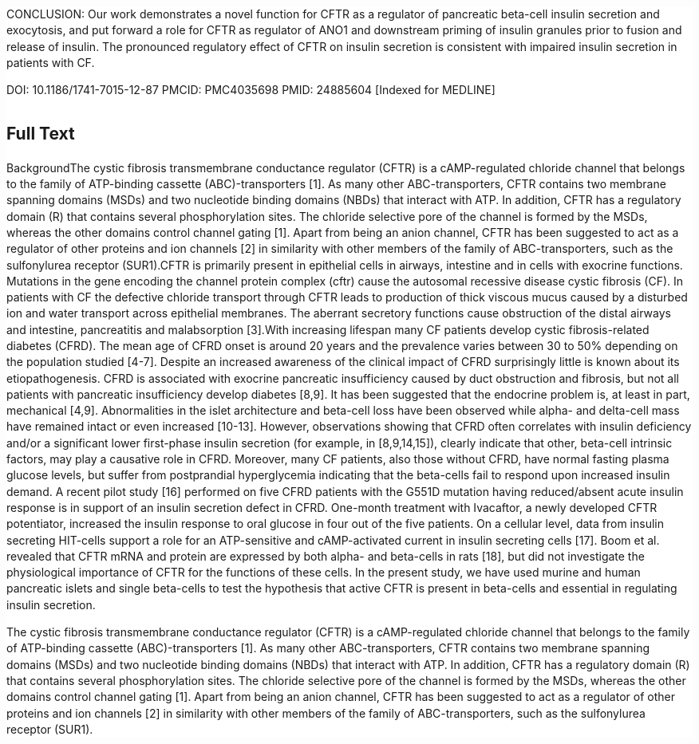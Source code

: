 CONCLUSION: Our work demonstrates a novel function for CFTR as a regulator of 
pancreatic beta-cell insulin secretion and exocytosis, and put forward a role 
for CFTR as regulator of ANO1 and downstream priming of insulin granules prior 
to fusion and release of insulin. The pronounced regulatory effect of CFTR on 
insulin secretion is consistent with impaired insulin secretion in patients with 
CF.

DOI: 10.1186/1741-7015-12-87
PMCID: PMC4035698
PMID: 24885604 [Indexed for MEDLINE]

## Full Text

BackgroundThe cystic fibrosis transmembrane conductance regulator (CFTR) is a cAMP-regulated chloride channel that belongs to the family of ATP-binding cassette (ABC)-transporters [1]. As many other ABC-transporters, CFTR contains two membrane spanning domains (MSDs) and two nucleotide binding domains (NBDs) that interact with ATP. In addition, CFTR has a regulatory domain (R) that contains several phosphorylation sites. The chloride selective pore of the channel is formed by the MSDs, whereas the other domains control channel gating [1]. Apart from being an anion channel, CFTR has been suggested to act as a regulator of other proteins and ion channels [2] in similarity with other members of the family of ABC-transporters, such as the sulfonylurea receptor (SUR1).CFTR is primarily present in epithelial cells in airways, intestine and in cells with exocrine functions. Mutations in the gene encoding the channel protein complex (cftr) cause the autosomal recessive disease cystic fibrosis (CF). In patients with CF the defective chloride transport through CFTR leads to production of thick viscous mucus caused by a disturbed ion and water transport across epithelial membranes. The aberrant secretory functions cause obstruction of the distal airways and intestine, pancreatitis and malabsorption [3].With increasing lifespan many CF patients develop cystic fibrosis-related diabetes (CFRD). The mean age of CFRD onset is around 20 years and the prevalence varies between 30 to 50% depending on the population studied [4-7]. Despite an increased awareness of the clinical impact of CFRD surprisingly little is known about its etiopathogenesis. CFRD is associated with exocrine pancreatic insufficiency caused by duct obstruction and fibrosis, but not all patients with pancreatic insufficiency develop diabetes [8,9]. It has been suggested that the endocrine problem is, at least in part, mechanical [4,9]. Abnormalities in the islet architecture and beta-cell loss have been observed while alpha- and delta-cell mass have remained intact or even increased [10-13]. However, observations showing that CFRD often correlates with insulin deficiency and/or a significant lower first-phase insulin secretion (for example, in [8,9,14,15]), clearly indicate that other, beta-cell intrinsic factors, may play a causative role in CFRD. Moreover, many CF patients, also those without CFRD, have normal fasting plasma glucose levels, but suffer from postprandial hyperglycemia indicating that the beta-cells fail to respond upon increased insulin demand. A recent pilot study [16] performed on five CFRD patients with the G551D mutation having reduced/absent acute insulin response is in support of an insulin secretion defect in CFRD. One-month treatment with Ivacaftor, a newly developed CFTR potentiator, increased the insulin response to oral glucose in four out of the five patients. On a cellular level, data from insulin secreting HIT-cells support a role for an ATP-sensitive and cAMP-activated current in insulin secreting cells [17]. Boom et al. revealed that CFTR mRNA and protein are expressed by both alpha- and beta-cells in rats [18], but did not investigate the physiological importance of CFTR for the functions of these cells. In the present study, we have used murine and human pancreatic islets and single beta-cells to test the hypothesis that active CFTR is present in beta-cells and essential in regulating insulin secretion.

The cystic fibrosis transmembrane conductance regulator (CFTR) is a cAMP-regulated chloride channel that belongs to the family of ATP-binding cassette (ABC)-transporters [1]. As many other ABC-transporters, CFTR contains two membrane spanning domains (MSDs) and two nucleotide binding domains (NBDs) that interact with ATP. In addition, CFTR has a regulatory domain (R) that contains several phosphorylation sites. The chloride selective pore of the channel is formed by the MSDs, whereas the other domains control channel gating [1]. Apart from being an anion channel, CFTR has been suggested to act as a regulator of other proteins and ion channels [2] in similarity with other members of the family of ABC-transporters, such as the sulfonylurea receptor (SUR1).
